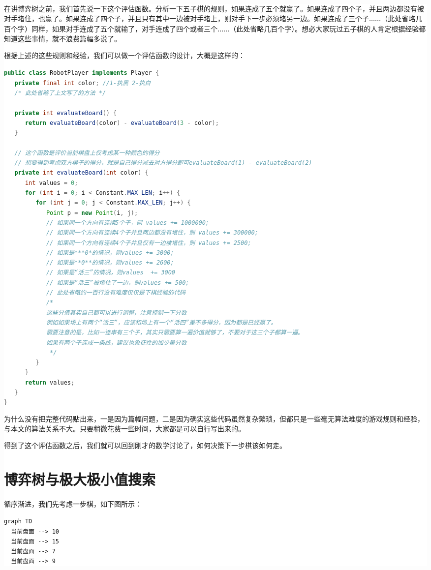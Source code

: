 在讲博弈树之前，我们首先说一下这个评估函数。分析一下五子棋的规则，如果连成了五个就赢了。如果连成了四个子，并且两边都没有被对手堵住，也赢了。如果连成了四个子，并且只有其中一边被对手堵上，则对手下一步必须堵另一边。如果连成了三个子……（此处省略几百个字）同样，如果对手连成了五个就输了，对手连成了四个或者三个……（此处省略几百个字）。想必大家玩过五子棋的人肯定根据经验都知道这些事情，就不浪费篇幅多说了。

根据上述的这些规则和经验，我们可以做一个评估函数的设计，大概是这样的：

```java
public class RobotPlayer implements Player {
   private final int color; //1-执黑 2-执白
   /* 此处省略了上文写了的方法 */
   
   private int evaluateBoard() {
      return evaluateBoard(color) - evaluateBoard(3 - color);
   }

   // 这个函数是评价当前棋盘上仅考虑某一种颜色的得分
   // 想要得到考虑双方棋子的得分，就是自己得分减去对方得分即可evaluateBoard(1) - evaluateBoard(2)
   private int evaluateBoard(int color) {
      int values = 0;
      for (int i = 0; i < Constant.MAX_LEN; i++) {
         for (int j = 0; j < Constant.MAX_LEN; j++) {
            Point p = new Point(i, j);
            // 如果同一个方向有连续5个子，则 values += 1000000;
            // 如果同一个方向有连续4个子并且两边都没有堵住，则 values += 300000;
            // 如果同一个方向有连续4个子并且仅有一边被堵住，则 values += 2500;
            // 如果是***0*的情况，则values += 3000;
            // 如果是**0**的情况，则values += 2600;
            // 如果是“活三”的情况，则values  += 3000
            // 如果是“活三”被堵住了一边，则values += 500;
            // 此处省略约一百行没有难度仅仅是下棋经验的代码
            /*
            这些分值其实自己都可以进行调整，注意控制一下分数
            例如如果场上有两个“活三”，应该和场上有一个“活四”差不多得分，因为都是已经赢了。
            需要注意的是，比如一连串有三个子，其实只需要算一遍价值就够了，不要对于这三个子都算一遍。
            如果有两个子连成一条线，建议也象征性的加少量分数
             */
         }
      }
      return values;
   }
}
```

为什么没有把完整代码贴出来，一是因为篇幅问题，二是因为确实这些代码虽然复杂繁琐，但都只是一些毫无算法难度的游戏规则和经验，与本文的算法关系不大。只要稍微花费一些时间，大家都是可以自行写出来的。

得到了这个评估函数之后，我们就可以回到刚才的数学讨论了，如何决策下一步棋该如何走。

# 博弈树与极大极小值搜索

循序渐进，我们先考虑一步棋，如下图所示：

```mermaid
graph TD
  当前盘面 --> 10
  当前盘面 --> 15
  当前盘面 --> 7
  当前盘面 --> 9
```
